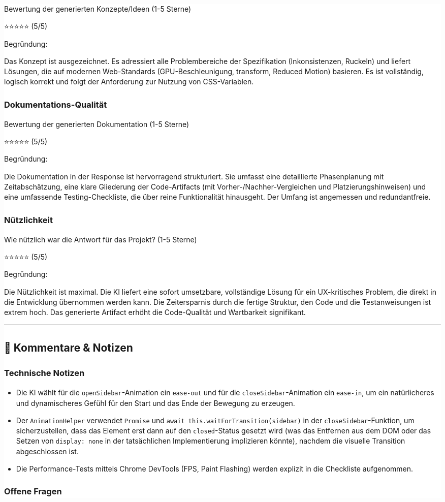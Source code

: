 Bewertung der generierten Konzepte/Ideen (1-5 Sterne)

⭐⭐⭐⭐⭐ (5/5)

Begründung:

Das Konzept ist ausgezeichnet. Es adressiert alle Problembereiche der Spezifikation (Inkonsistenzen, Ruckeln) und liefert Lösungen, die auf modernen Web-Standards (GPU-Beschleunigung, transform, Reduced Motion) basieren. Es ist vollständig, logisch korrekt und folgt der Anforderung zur Nutzung von CSS-Variablen.

### Dokumentations-Qualität

Bewertung der generierten Dokumentation (1-5 Sterne)

⭐⭐⭐⭐⭐ (5/5)

Begründung:

Die Dokumentation in der Response ist hervorragend strukturiert. Sie umfasst eine detaillierte Phasenplanung mit Zeitabschätzung, eine klare Gliederung der Code-Artifacts (mit Vorher-/Nachher-Vergleichen und Platzierungshinweisen) und eine umfassende Testing-Checkliste, die über reine Funktionalität hinausgeht. Der Umfang ist angemessen und redundantfreie.

### Nützlichkeit

Wie nützlich war die Antwort für das Projekt? (1-5 Sterne)

⭐⭐⭐⭐⭐ (5/5)

Begründung:

Die Nützlichkeit ist maximal. Die KI liefert eine sofort umsetzbare, vollständige Lösung für ein UX-kritisches Problem, die direkt in die Entwicklung übernommen werden kann. Die Zeitersparnis durch die fertige Struktur, den Code und die Testanweisungen ist extrem hoch. Das generierte Artifact erhöht die Code-Qualität und Wartbarkeit signifikant.

---

## 💭 Kommentare & Notizen

### Technische Notizen

- Die KI wählt für die `openSidebar`-Animation ein `ease-out` und für die `closeSidebar`-Animation ein `ease-in`, um ein natürlicheres und dynamischeres Gefühl für den Start und das Ende der Bewegung zu erzeugen.

- Der `AnimationHelper` verwendet `Promise` und `await this.waitForTransition(sidebar)` in der `closeSidebar`-Funktion, um sicherzustellen, dass das Element erst dann auf den `closed`-Status gesetzt wird (was das Entfernen aus dem DOM oder das Setzen von `display: none` in der tatsächlichen Implementierung implizieren könnte), nachdem die visuelle Transition abgeschlossen ist.

- Die Performance-Tests mittels Chrome DevTools (FPS, Paint Flashing) werden explizit in die Checkliste aufgenommen.

### Offene Fragen
